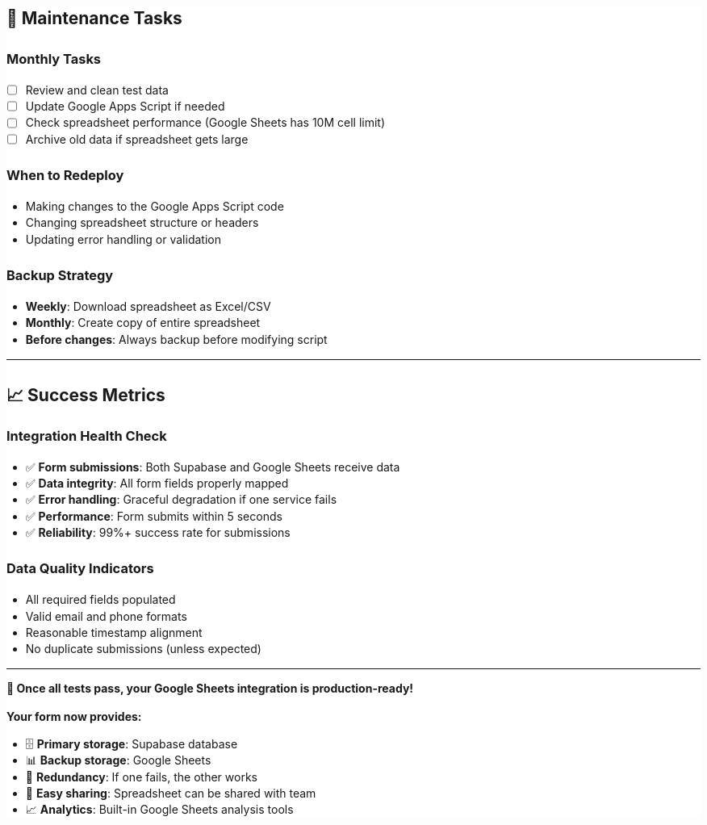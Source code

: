 
## 🔧 Maintenance Tasks

### **Monthly Tasks**
- [ ] Review and clean test data
- [ ] Update Google Apps Script if needed
- [ ] Check spreadsheet performance (Google Sheets has 10M cell limit)
- [ ] Archive old data if spreadsheet gets large

### **When to Redeploy**
- Making changes to the Google Apps Script code
- Changing spreadsheet structure or headers
- Updating error handling or validation

### **Backup Strategy**
- **Weekly**: Download spreadsheet as Excel/CSV
- **Monthly**: Create copy of entire spreadsheet
- **Before changes**: Always backup before modifying script

---

## 📈 Success Metrics

### **Integration Health Check**
- ✅ **Form submissions**: Both Supabase and Google Sheets receive data
- ✅ **Data integrity**: All form fields properly mapped
- ✅ **Error handling**: Graceful degradation if one service fails
- ✅ **Performance**: Form submits within 5 seconds
- ✅ **Reliability**: 99%+ success rate for submissions

### **Data Quality Indicators**
- All required fields populated
- Valid email and phone formats
- Reasonable timestamp alignment
- No duplicate submissions (unless expected)

---

**🎉 Once all tests pass, your Google Sheets integration is production-ready!**

**Your form now provides:**
- 🗄️ **Primary storage**: Supabase database
- 📊 **Backup storage**: Google Sheets
- 🔄 **Redundancy**: If one fails, the other works
- 👥 **Easy sharing**: Spreadsheet can be shared with team
- 📈 **Analytics**: Built-in Google Sheets analysis tools